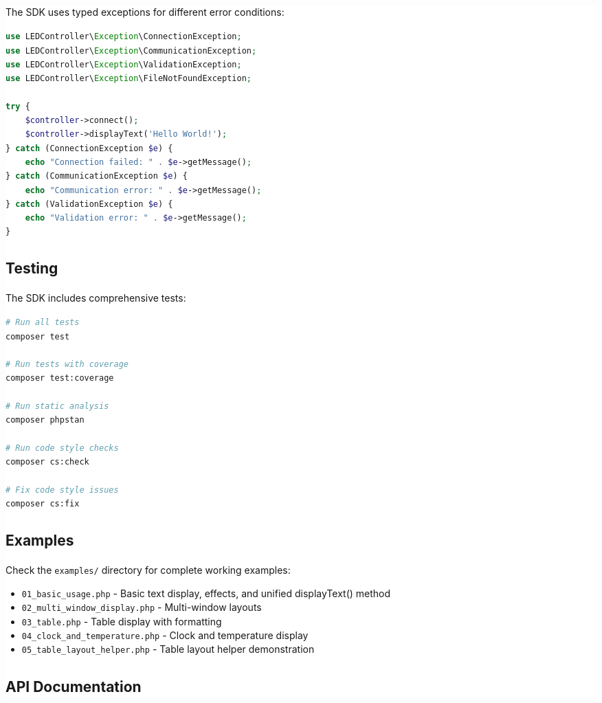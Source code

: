 The SDK uses typed exceptions for different error conditions:

```php
use LEDController\Exception\ConnectionException;
use LEDController\Exception\CommunicationException;
use LEDController\Exception\ValidationException;
use LEDController\Exception\FileNotFoundException;

try {
    $controller->connect();
    $controller->displayText('Hello World!');
} catch (ConnectionException $e) {
    echo "Connection failed: " . $e->getMessage();
} catch (CommunicationException $e) {
    echo "Communication error: " . $e->getMessage();
} catch (ValidationException $e) {
    echo "Validation error: " . $e->getMessage();
}
```

## Testing

The SDK includes comprehensive tests:

```bash
# Run all tests
composer test

# Run tests with coverage
composer test:coverage

# Run static analysis
composer phpstan

# Run code style checks
composer cs:check

# Fix code style issues
composer cs:fix
```

## Examples

Check the `examples/` directory for complete working examples:

- `01_basic_usage.php` - Basic text display, effects, and unified displayText() method
- `02_multi_window_display.php` - Multi-window layouts
- `03_table.php` - Table display with formatting
- `04_clock_and_temperature.php` - Clock and temperature display
- `05_table_layout_helper.php` - Table layout helper demonstration

## API Documentation
